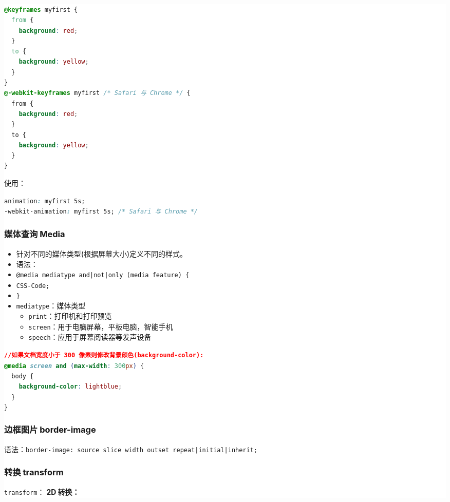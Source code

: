 ```css
@keyframes myfirst {
  from {
    background: red;
  }
  to {
    background: yellow;
  }
}
@-webkit-keyframes myfirst /* Safari 与 Chrome */ {
  from {
    background: red;
  }
  to {
    background: yellow;
  }
}
```

使用：

```css
animation: myfirst 5s;
-webkit-animation: myfirst 5s; /* Safari 与 Chrome */
```

### 媒体查询 Media

- 针对不同的媒体类型(根据屏幕大小)定义不同的样式。
- 语法：
- `@media mediatype and|not|only (media feature) {`
- `CSS-Code;`
- `}`
- `mediatype`：媒体类型
  - `print`：打印机和打印预览
  - `screen`：用于电脑屏幕，平板电脑，智能手机
  - `speech`：应用于屏幕阅读器等发声设备

```css
//如果文档宽度小于 300 像素则修改背景颜色(background-color):
@media screen and (max-width: 300px) {
  body {
    background-color: lightblue;
  }
}
```

### 边框图片 border-image

语法：`border-image: source slice width outset repeat|initial|inherit;`

### 转换 transform

`transform`：
**2D 转换：**
